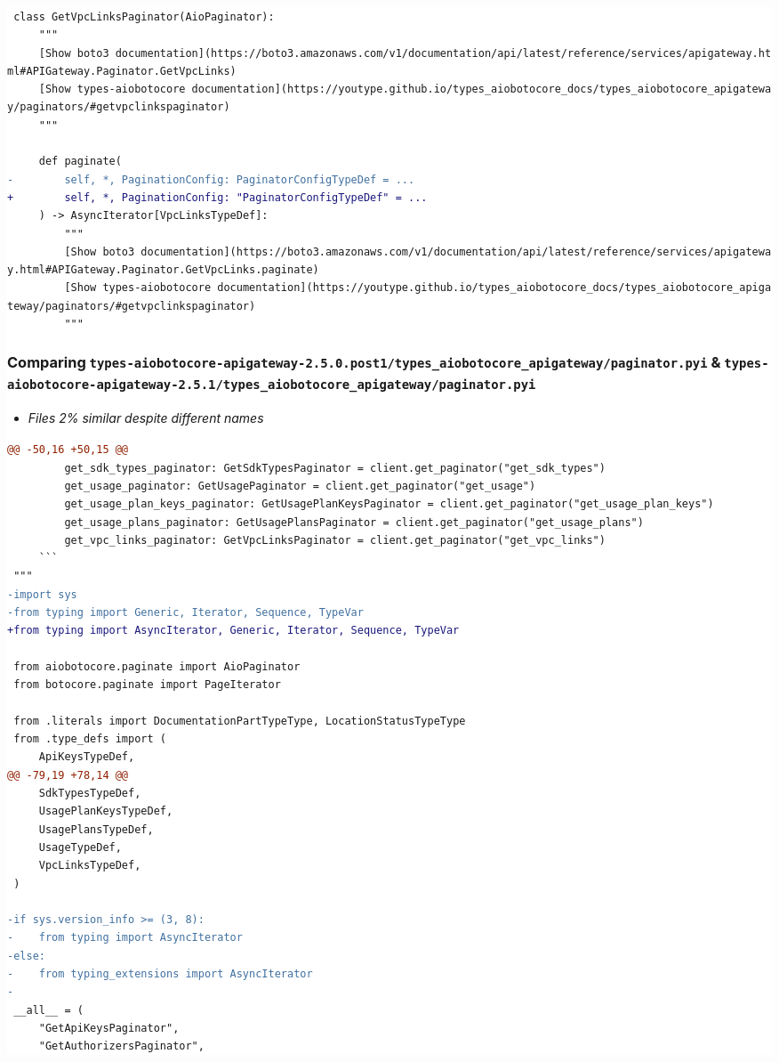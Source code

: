 ```diff
 class GetVpcLinksPaginator(AioPaginator):
     """
     [Show boto3 documentation](https://boto3.amazonaws.com/v1/documentation/api/latest/reference/services/apigateway.html#APIGateway.Paginator.GetVpcLinks)
     [Show types-aiobotocore documentation](https://youtype.github.io/types_aiobotocore_docs/types_aiobotocore_apigateway/paginators/#getvpclinkspaginator)
     """
 
     def paginate(
-        self, *, PaginationConfig: PaginatorConfigTypeDef = ...
+        self, *, PaginationConfig: "PaginatorConfigTypeDef" = ...
     ) -> AsyncIterator[VpcLinksTypeDef]:
         """
         [Show boto3 documentation](https://boto3.amazonaws.com/v1/documentation/api/latest/reference/services/apigateway.html#APIGateway.Paginator.GetVpcLinks.paginate)
         [Show types-aiobotocore documentation](https://youtype.github.io/types_aiobotocore_docs/types_aiobotocore_apigateway/paginators/#getvpclinkspaginator)
         """
```

### Comparing `types-aiobotocore-apigateway-2.5.0.post1/types_aiobotocore_apigateway/paginator.pyi` & `types-aiobotocore-apigateway-2.5.1/types_aiobotocore_apigateway/paginator.pyi`

 * *Files 2% similar despite different names*

```diff
@@ -50,16 +50,15 @@
         get_sdk_types_paginator: GetSdkTypesPaginator = client.get_paginator("get_sdk_types")
         get_usage_paginator: GetUsagePaginator = client.get_paginator("get_usage")
         get_usage_plan_keys_paginator: GetUsagePlanKeysPaginator = client.get_paginator("get_usage_plan_keys")
         get_usage_plans_paginator: GetUsagePlansPaginator = client.get_paginator("get_usage_plans")
         get_vpc_links_paginator: GetVpcLinksPaginator = client.get_paginator("get_vpc_links")
     ```
 """
-import sys
-from typing import Generic, Iterator, Sequence, TypeVar
+from typing import AsyncIterator, Generic, Iterator, Sequence, TypeVar
 
 from aiobotocore.paginate import AioPaginator
 from botocore.paginate import PageIterator
 
 from .literals import DocumentationPartTypeType, LocationStatusTypeType
 from .type_defs import (
     ApiKeysTypeDef,
@@ -79,19 +78,14 @@
     SdkTypesTypeDef,
     UsagePlanKeysTypeDef,
     UsagePlansTypeDef,
     UsageTypeDef,
     VpcLinksTypeDef,
 )
 
-if sys.version_info >= (3, 8):
-    from typing import AsyncIterator
-else:
-    from typing_extensions import AsyncIterator
-
 __all__ = (
     "GetApiKeysPaginator",
     "GetAuthorizersPaginator",
```